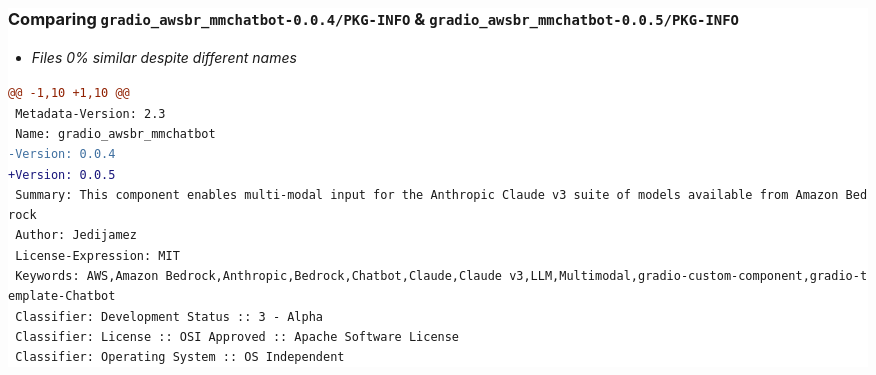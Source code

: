 ### Comparing `gradio_awsbr_mmchatbot-0.0.4/PKG-INFO` & `gradio_awsbr_mmchatbot-0.0.5/PKG-INFO`

 * *Files 0% similar despite different names*

```diff
@@ -1,10 +1,10 @@
 Metadata-Version: 2.3
 Name: gradio_awsbr_mmchatbot
-Version: 0.0.4
+Version: 0.0.5
 Summary: This component enables multi-modal input for the Anthropic Claude v3 suite of models available from Amazon Bedrock
 Author: Jedijamez
 License-Expression: MIT
 Keywords: AWS,Amazon Bedrock,Anthropic,Bedrock,Chatbot,Claude,Claude v3,LLM,Multimodal,gradio-custom-component,gradio-template-Chatbot
 Classifier: Development Status :: 3 - Alpha
 Classifier: License :: OSI Approved :: Apache Software License
 Classifier: Operating System :: OS Independent
```


